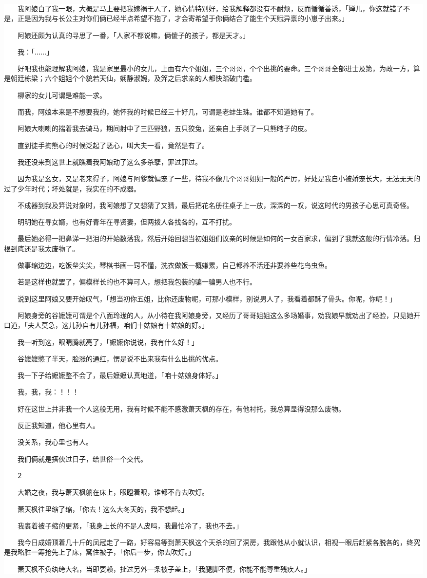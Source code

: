 &emsp;&emsp;我阿娘白了我一眼，大概是马上要把我嫁祸于人了，她心情特别好，给我解释都没有不耐烦，反而循循善诱，「婵儿，你这就错了不是，正是因为我与长公主对你们俩已经半点希望不抱了，才会寄希望于你俩结合了能生个天赋异禀的小崽子出来。」  
  
&emsp;&emsp;阿娘还颇为认真的寻思了一番，「人家不都说嘛，俩傻子的孩子，都是天才。」  
  
&emsp;&emsp;我：「……」  
  
&emsp;&emsp;好吧我也能理解我阿娘，我是家里最小的女儿，上面有六个姐姐，三个哥哥，个个出挑的要命。三个哥哥全部进士及第，为政一方，算是朝廷栋梁；六个姐姐个个貌若天仙，娴静淑婉，及笄之后求亲的人都快踏破门槛。  
  
&emsp;&emsp;柳家的女儿可谓是难能一求。  
  
&emsp;&emsp;而我，阿娘本来是不想要我的，她怀我的时候已经三十好几，可谓是老蚌生珠。谁都不知道她有了。  
  
&emsp;&emsp;阿娘大喇喇的揣着我去骑马，期间射中了三匹野狼，五只狡兔，还亲自上手剥了一只熊瞎子的皮。  
  
&emsp;&emsp;直到徒手掏熊心的时候泛起了恶心，叫大夫一看，竟然是有了。  
  
&emsp;&emsp;我还没来到这世上就瞧着我阿娘动了这么多杀孽，罪过罪过。  
  
&emsp;&emsp;因为我是幺女，又是老来得子，阿娘与阿爹就偏宠了一些，待我不像几个哥哥姐姐一般的严厉，好处是我自小被娇宠长大，无法无天的过了少年时代；坏处就是，我实在的不成器。  
  
&emsp;&emsp;不成器到我及笄说对象时，我阿娘想了又想猜了又猜，最后把花名册往桌子上一放，深深的一叹，说这时代的男孩子心思可真奇怪。  
  
&emsp;&emsp;明明她在寻女婿，也有好青年在寻贤妻，但两拨人各找各的，互不打扰。  
  
&emsp;&emsp;最后她必得一把鼻涕一把泪的开始数落我，然后开始回想当初姐姐们议亲的时候是如何的一女百家求，偏到了我就这般的行情冷落。归根到底还是我太废物了。  
  
&emsp;&emsp;做事缩边边，吃饭垒尖尖，琴棋书画一窍不懂，洗衣做饭一概嫌累，自己都养不活还非要养些花鸟虫鱼。  
  
&emsp;&emsp;若是这样也就罢了，偏模样长的也不算可人，想把我包装的骗一骗男人也不行。  
  
&emsp;&emsp;说到这里阿娘又要开始叹气，「想当初你五姐，比你还废物呢，可那小模样，别说男人了，我看着都酥了骨头。你呢，你呢！」  
  
&emsp;&emsp;阿娘身旁的谷嬷嬷可谓是个八面玲珑的人，从小待在我阿娘身旁，又经历了哥哥姐姐这么多场婚事，劝我娘早就劝出了经验，只见她开口道，「夫人莫急，这儿孙自有儿孙福，咱们十姑娘有十姑娘的好。」  
  
&emsp;&emsp;我一听到这，眼睛腾就亮了，「嬷嬷你说说，我有什么好！」  
  
&emsp;&emsp;谷嬷嬷憋了半天，脸涨的通红，愣是说不出来我有什么出挑的优点。  
  
&emsp;&emsp;我一下子给嬷嬷整不会了，最后嬷嬷认真地道，「咱十姑娘身体好。」  
  
&emsp;&emsp;我，我，我：！！！  
  
&emsp;&emsp;好在这世上并非我一个人这般无用，我有时候不能不感激萧天枫的存在，有他衬托，我总算显得没那么废物。  
  
&emsp;&emsp;反正我知道，他心里有人。  
  
&emsp;&emsp;没关系，我心里也有人。  
  
&emsp;&emsp;我们俩就是搭伙过日子，给世俗一个交代。  
  
&emsp;&emsp;2  
  
&emsp;&emsp;大婚之夜，我与萧天枫躺在床上，眼瞪着眼，谁都不肯去吹灯。  
  
&emsp;&emsp;萧天枫往里缩了缩，「你去！这么大冬天的，我不想起。」  
  
&emsp;&emsp;我裹着被子缩的更紧，「我身上长的不是人皮吗，我最怕冷了，我也不去。」  
  
&emsp;&emsp;我今日成婚顶着几十斤的凤冠走了一路，好容易等到萧天枫这个天杀的回了洞房，我跟他从小就认识，相视一眼后赶紧各脱各的，终究是我略胜一筹抢先上了床，窝住被子，「你后一步，你去吹灯。」  
  
&emsp;&emsp;萧天枫不负纨绔大名，当即耍赖，扯过另外一条被子盖上，「我腿脚不便，你能不能尊重残疾人。」  
  